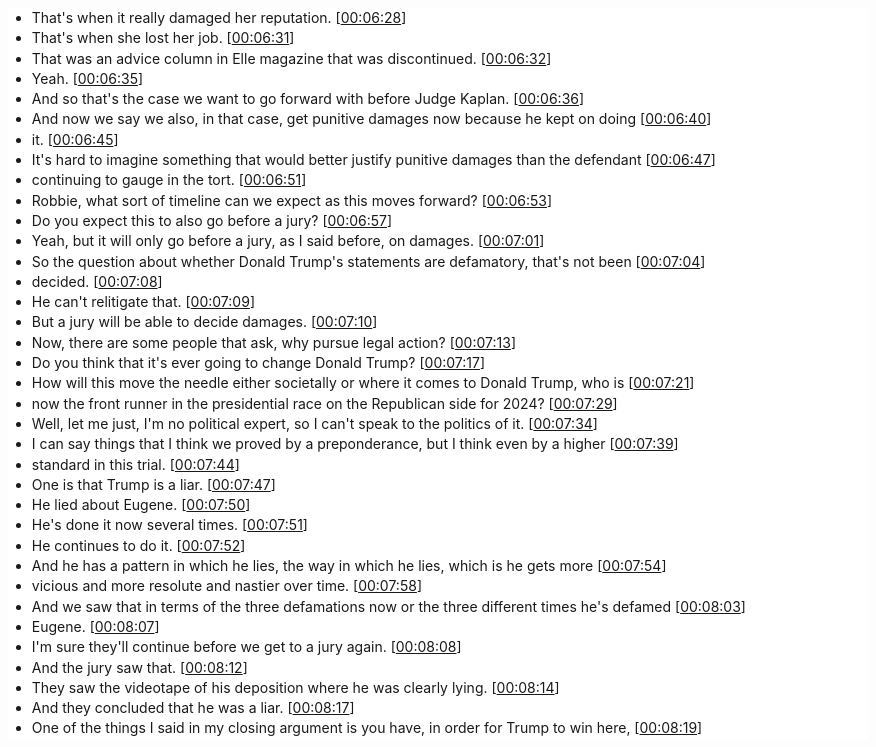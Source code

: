 *  That's when it really damaged her reputation. [[00:06:28](https://www.youtube.com/watch?v=x_aDzyXyQg8&t=388.88000000000005s)]
*  That's when she lost her job. [[00:06:31](https://www.youtube.com/watch?v=x_aDzyXyQg8&t=391.28000000000003s)]
*  That was an advice column in Elle magazine that was discontinued. [[00:06:32](https://www.youtube.com/watch?v=x_aDzyXyQg8&t=392.84000000000003s)]
*  Yeah. [[00:06:35](https://www.youtube.com/watch?v=x_aDzyXyQg8&t=395.84000000000003s)]
*  And so that's the case we want to go forward with before Judge Kaplan. [[00:06:36](https://www.youtube.com/watch?v=x_aDzyXyQg8&t=396.84000000000003s)]
*  And now we say we also, in that case, get punitive damages now because he kept on doing [[00:06:40](https://www.youtube.com/watch?v=x_aDzyXyQg8&t=400.08000000000004s)]
*  it. [[00:06:45](https://www.youtube.com/watch?v=x_aDzyXyQg8&t=405.6s)]
*  It's hard to imagine something that would better justify punitive damages than the defendant [[00:06:47](https://www.youtube.com/watch?v=x_aDzyXyQg8&t=407.24s)]
*  continuing to gauge in the tort. [[00:06:51](https://www.youtube.com/watch?v=x_aDzyXyQg8&t=411.40000000000003s)]
*  Robbie, what sort of timeline can we expect as this moves forward? [[00:06:53](https://www.youtube.com/watch?v=x_aDzyXyQg8&t=413.24s)]
*  Do you expect this to also go before a jury? [[00:06:57](https://www.youtube.com/watch?v=x_aDzyXyQg8&t=417.20000000000005s)]
*  Yeah, but it will only go before a jury, as I said before, on damages. [[00:07:01](https://www.youtube.com/watch?v=x_aDzyXyQg8&t=421.8s)]
*  So the question about whether Donald Trump's statements are defamatory, that's not been [[00:07:04](https://www.youtube.com/watch?v=x_aDzyXyQg8&t=424.8s)]
*  decided. [[00:07:08](https://www.youtube.com/watch?v=x_aDzyXyQg8&t=428.32000000000005s)]
*  He can't relitigate that. [[00:07:09](https://www.youtube.com/watch?v=x_aDzyXyQg8&t=429.32000000000005s)]
*  But a jury will be able to decide damages. [[00:07:10](https://www.youtube.com/watch?v=x_aDzyXyQg8&t=430.76000000000005s)]
*  Now, there are some people that ask, why pursue legal action? [[00:07:13](https://www.youtube.com/watch?v=x_aDzyXyQg8&t=433.64s)]
*  Do you think that it's ever going to change Donald Trump? [[00:07:17](https://www.youtube.com/watch?v=x_aDzyXyQg8&t=437.48s)]
*  How will this move the needle either societally or where it comes to Donald Trump, who is [[00:07:21](https://www.youtube.com/watch?v=x_aDzyXyQg8&t=441.4s)]
*  now the front runner in the presidential race on the Republican side for 2024? [[00:07:29](https://www.youtube.com/watch?v=x_aDzyXyQg8&t=449.52s)]
*  Well, let me just, I'm no political expert, so I can't speak to the politics of it. [[00:07:34](https://www.youtube.com/watch?v=x_aDzyXyQg8&t=454.64s)]
*  I can say things that I think we proved by a preponderance, but I think even by a higher [[00:07:39](https://www.youtube.com/watch?v=x_aDzyXyQg8&t=459.88s)]
*  standard in this trial. [[00:07:44](https://www.youtube.com/watch?v=x_aDzyXyQg8&t=464.68s)]
*  One is that Trump is a liar. [[00:07:47](https://www.youtube.com/watch?v=x_aDzyXyQg8&t=467.12s)]
*  He lied about Eugene. [[00:07:50](https://www.youtube.com/watch?v=x_aDzyXyQg8&t=470.2s)]
*  He's done it now several times. [[00:07:51](https://www.youtube.com/watch?v=x_aDzyXyQg8&t=471.6s)]
*  He continues to do it. [[00:07:52](https://www.youtube.com/watch?v=x_aDzyXyQg8&t=472.92s)]
*  And he has a pattern in which he lies, the way in which he lies, which is he gets more [[00:07:54](https://www.youtube.com/watch?v=x_aDzyXyQg8&t=474.4s)]
*  vicious and more resolute and nastier over time. [[00:07:58](https://www.youtube.com/watch?v=x_aDzyXyQg8&t=478.64s)]
*  And we saw that in terms of the three defamations now or the three different times he's defamed [[00:08:03](https://www.youtube.com/watch?v=x_aDzyXyQg8&t=483.56s)]
*  Eugene. [[00:08:07](https://www.youtube.com/watch?v=x_aDzyXyQg8&t=487.96s)]
*  I'm sure they'll continue before we get to a jury again. [[00:08:08](https://www.youtube.com/watch?v=x_aDzyXyQg8&t=488.96s)]
*  And the jury saw that. [[00:08:12](https://www.youtube.com/watch?v=x_aDzyXyQg8&t=492.28s)]
*  They saw the videotape of his deposition where he was clearly lying. [[00:08:14](https://www.youtube.com/watch?v=x_aDzyXyQg8&t=494.47999999999996s)]
*  And they concluded that he was a liar. [[00:08:17](https://www.youtube.com/watch?v=x_aDzyXyQg8&t=497.91999999999996s)]
*  One of the things I said in my closing argument is you have, in order for Trump to win here, [[00:08:19](https://www.youtube.com/watch?v=x_aDzyXyQg8&t=499.71999999999997s)]